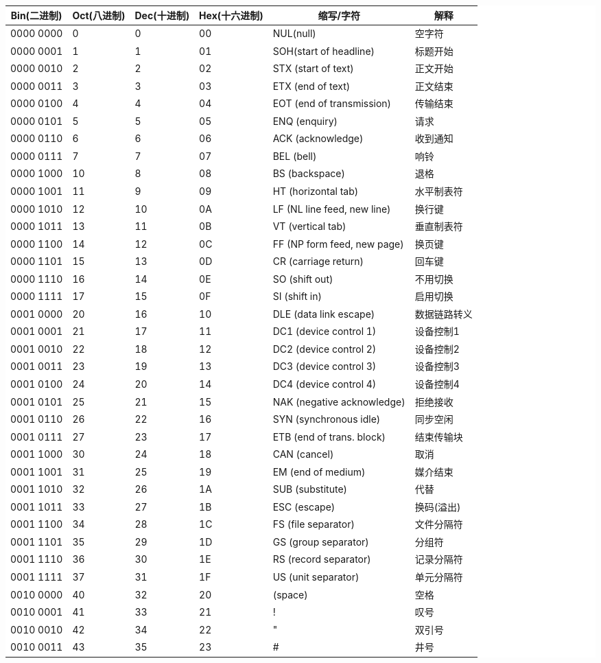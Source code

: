 | Bin(二进制) | Oct(八进制) | Dec(十进制) | Hex(十六进制) | 缩写/字符                   | 解释         |
| ----------- | ----------- | ----------- | ------------- | --------------------------- | ------------ |
| 0000 0000   | 0           | 0           | 00            | NUL(null)                   | 空字符       |
| 0000 0001   | 1           | 1           | 01            | SOH(start of headline)      | 标题开始     |
| 0000 0010   | 2           | 2           | 02            | STX (start of text)         | 正文开始     |
| 0000 0011   | 3           | 3           | 03            | ETX (end of text)           | 正文结束     |
| 0000 0100   | 4           | 4           | 04            | EOT (end of transmission)   | 传输结束     |
| 0000 0101   | 5           | 5           | 05            | ENQ (enquiry)               | 请求         |
| 0000 0110   | 6           | 6           | 06            | ACK (acknowledge)           | 收到通知     |
| 0000 0111   | 7           | 7           | 07            | BEL (bell)                  | 响铃         |
| 0000 1000   | 10          | 8           | 08            | BS (backspace)              | 退格         |
| 0000 1001   | 11          | 9           | 09            | HT (horizontal tab)         | 水平制表符   |
| 0000 1010   | 12          | 10          | 0A            | LF (NL line feed, new line) | 换行键       |
| 0000 1011   | 13          | 11          | 0B            | VT (vertical tab)           | 垂直制表符   |
| 0000 1100   | 14          | 12          | 0C            | FF (NP form feed, new page) | 换页键       |
| 0000 1101   | 15          | 13          | 0D            | CR (carriage return)        | 回车键       |
| 0000 1110   | 16          | 14          | 0E            | SO (shift out)              | 不用切换     |
| 0000 1111   | 17          | 15          | 0F            | SI (shift in)               | 启用切换     |
| 0001 0000   | 20          | 16          | 10            | DLE (data link escape)      | 数据链路转义 |
| 0001 0001   | 21          | 17          | 11            | DC1 (device control 1)      | 设备控制1    |
| 0001 0010   | 22          | 18          | 12            | DC2 (device control 2)      | 设备控制2    |
| 0001 0011   | 23          | 19          | 13            | DC3 (device control 3)      | 设备控制3    |
| 0001 0100   | 24          | 20          | 14            | DC4 (device control 4)      | 设备控制4    |
| 0001 0101   | 25          | 21          | 15            | NAK (negative acknowledge)  | 拒绝接收     |
| 0001 0110   | 26          | 22          | 16            | SYN (synchronous idle)      | 同步空闲     |
| 0001 0111   | 27          | 23          | 17            | ETB (end of trans. block)   | 结束传输块   |
| 0001 1000   | 30          | 24          | 18            | CAN (cancel)                | 取消         |
| 0001 1001   | 31          | 25          | 19            | EM (end of medium)          | 媒介结束     |
| 0001 1010   | 32          | 26          | 1A            | SUB (substitute)            | 代替         |
| 0001 1011   | 33          | 27          | 1B            | ESC (escape)                | 换码(溢出)   |
| 0001 1100   | 34          | 28          | 1C            | FS (file separator)         | 文件分隔符   |
| 0001 1101   | 35          | 29          | 1D            | GS (group separator)        | 分组符       |
| 0001 1110   | 36          | 30          | 1E            | RS (record separator)       | 记录分隔符   |
| 0001 1111   | 37          | 31          | 1F            | US (unit separator)         | 单元分隔符   |
| 0010 0000   | 40          | 32          | 20            | (space)                     | 空格         |
| 0010 0001   | 41          | 33          | 21            | !                           | 叹号         |
| 0010 0010   | 42          | 34          | 22            | "                           | 双引号       |
| 0010 0011   | 43          | 35          | 23            | #                           | 井号         |